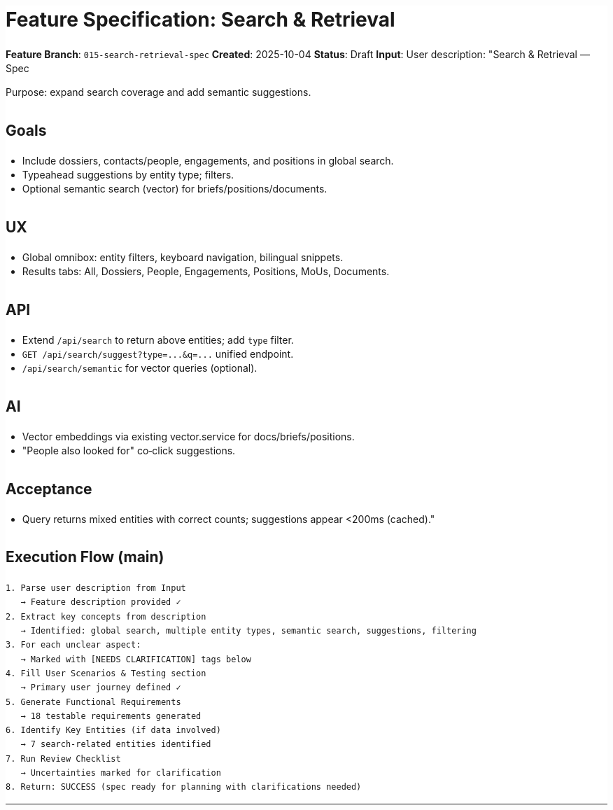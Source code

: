 # Feature Specification: Search & Retrieval

**Feature Branch**: `015-search-retrieval-spec`
**Created**: 2025-10-04
**Status**: Draft
**Input**: User description: "Search & Retrieval — Spec

Purpose: expand search coverage and add semantic suggestions.

## Goals

- Include dossiers, contacts/people, engagements, and positions in global search.
- Typeahead suggestions by entity type; filters.
- Optional semantic search (vector) for briefs/positions/documents.

## UX

- Global omnibox: entity filters, keyboard navigation, bilingual snippets.
- Results tabs: All, Dossiers, People, Engagements, Positions, MoUs, Documents.

## API

- Extend `/api/search` to return above entities; add `type` filter.
- `GET /api/search/suggest?type=...&q=...` unified endpoint.
- `/api/search/semantic` for vector queries (optional).

## AI

- Vector embeddings via existing vector.service for docs/briefs/positions.
- \"People also looked for\" co‑click suggestions.

## Acceptance

- Query returns mixed entities with correct counts; suggestions appear <200ms (cached)."

## Execution Flow (main)
```
1. Parse user description from Input
   → Feature description provided ✓
2. Extract key concepts from description
   → Identified: global search, multiple entity types, semantic search, suggestions, filtering
3. For each unclear aspect:
   → Marked with [NEEDS CLARIFICATION] tags below
4. Fill User Scenarios & Testing section
   → Primary user journey defined ✓
5. Generate Functional Requirements
   → 18 testable requirements generated
6. Identify Key Entities (if data involved)
   → 7 search-related entities identified
7. Run Review Checklist
   → Uncertainties marked for clarification
8. Return: SUCCESS (spec ready for planning with clarifications needed)
```

---